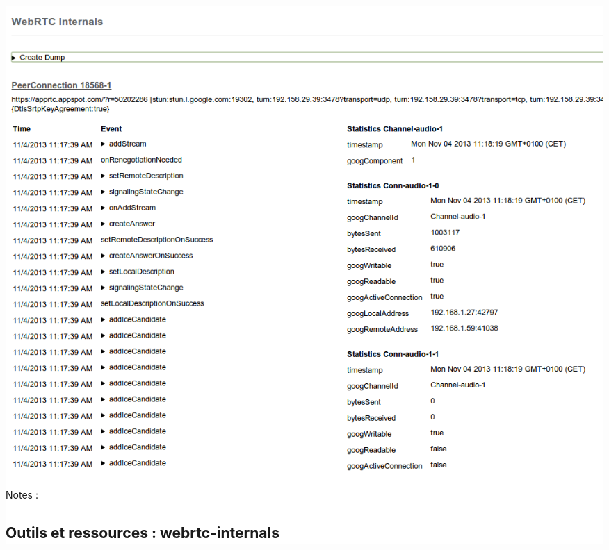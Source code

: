 ![](ressources/images/07_-_WEB_RTC-10000201000003F20000031A8872338A.png)

Notes :




## Outils et ressources : webrtc-internals

